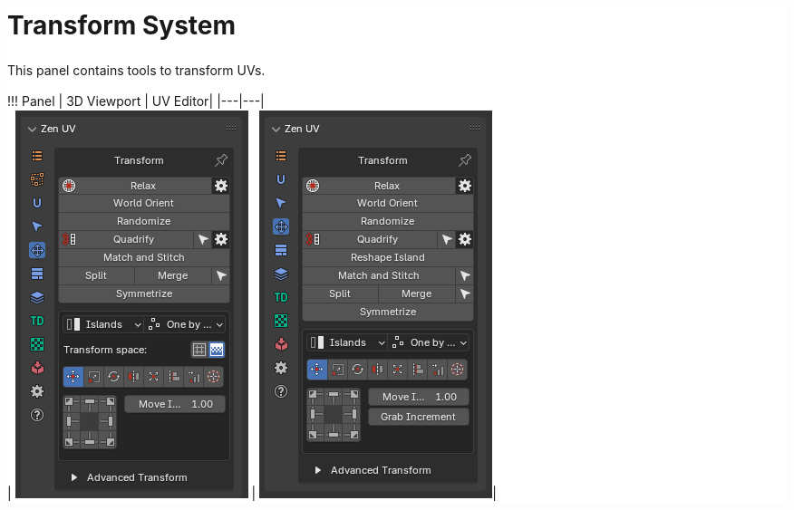 # Transform System

This panel contains tools to transform UVs.

!!! Panel
    | 3D Viewport | UV Editor| 
    |---|---|  
    | ![Transform 3d panel](img/screen/transform/tr_main_panel.png) | ![Transform UV panel](img/screen/transform/tr_main_panel_uv_editor.png)|

